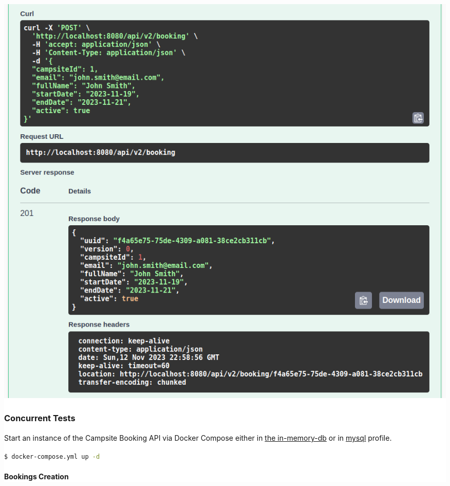 ![Swagger UI Add Booking 1](/readme/swagger-add-booking-2.png)

### Concurrent Tests

Start an instance of the Campsite Booking API via Docker Compose either
in [the in-memory-db](../container/docker-compose.yml) or
in [mysql](../container/campsite-booking-service-mysql/docker-compose.yml) profile.

```bash
$ docker-compose.yml up -d
```

#### Bookings Creation

